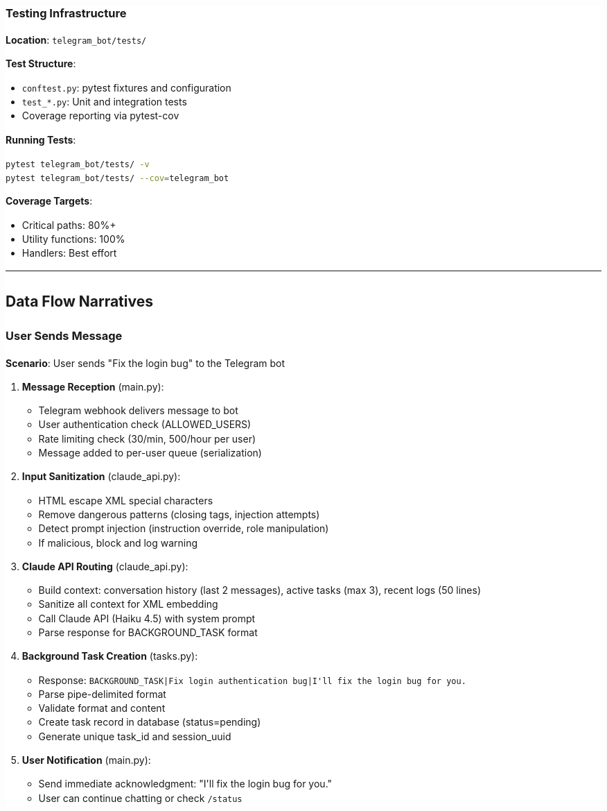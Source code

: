 ### Testing Infrastructure

**Location**: `telegram_bot/tests/`

**Test Structure**:
- `conftest.py`: pytest fixtures and configuration
- `test_*.py`: Unit and integration tests
- Coverage reporting via pytest-cov

**Running Tests**:
```bash
pytest telegram_bot/tests/ -v
pytest telegram_bot/tests/ --cov=telegram_bot
```

**Coverage Targets**:
- Critical paths: 80%+
- Utility functions: 100%
- Handlers: Best effort

---

## Data Flow Narratives

### User Sends Message

**Scenario**: User sends "Fix the login bug" to the Telegram bot

1. **Message Reception** (main.py):
   - Telegram webhook delivers message to bot
   - User authentication check (ALLOWED_USERS)
   - Rate limiting check (30/min, 500/hour per user)
   - Message added to per-user queue (serialization)

2. **Input Sanitization** (claude_api.py):
   - HTML escape XML special characters
   - Remove dangerous patterns (closing tags, injection attempts)
   - Detect prompt injection (instruction override, role manipulation)
   - If malicious, block and log warning

3. **Claude API Routing** (claude_api.py):
   - Build context: conversation history (last 2 messages), active tasks (max 3), recent logs (50 lines)
   - Sanitize all context for XML embedding
   - Call Claude API (Haiku 4.5) with system prompt
   - Parse response for BACKGROUND_TASK format

4. **Background Task Creation** (tasks.py):
   - Response: `BACKGROUND_TASK|Fix login authentication bug|I'll fix the login bug for you.`
   - Parse pipe-delimited format
   - Validate format and content
   - Create task record in database (status=pending)
   - Generate unique task_id and session_uuid

5. **User Notification** (main.py):
   - Send immediate acknowledgment: "I'll fix the login bug for you."
   - User can continue chatting or check `/status`
